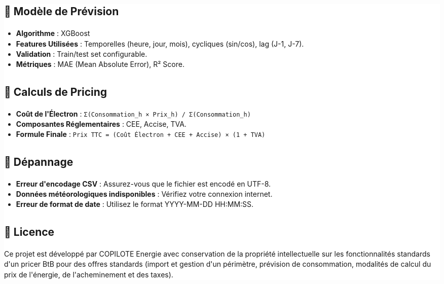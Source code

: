 ## 🤖 Modèle de Prévision

- **Algorithme** : XGBoost
- **Features Utilisées** : Temporelles (heure, jour, mois), cycliques (sin/cos), lag (J-1, J-7).
- **Validation** : Train/test set configurable.
- **Métriques** : MAE (Mean Absolute Error), R² Score.

## 🧮 Calculs de Pricing

- **Coût de l'Électron** : `Σ(Consommation_h × Prix_h) / Σ(Consommation_h)`
- **Composantes Réglementaires** : CEE, Accise, TVA.
- **Formule Finale** : `Prix TTC = (Coût Électron + CEE + Accise) × (1 + TVA)`

## 🐛 Dépannage

- **Erreur d'encodage CSV** : Assurez-vous que le fichier est encodé en UTF-8.
- **Données météorologiques indisponibles** : Vérifiez votre connexion internet.
- **Erreur de format de date** : Utilisez le format YYYY-MM-DD HH:MM:SS.

## 📄 Licence

Ce projet est développé par COPILOTE Energie avec conservation de la propriété intellectuelle sur les fonctionnalités standards d'un pricer BtB pour des offres standards (import et gestion d'un périmètre, prévision de consommation, modalités de calcul du prix de l'énergie, de l'acheminement et des taxes).
